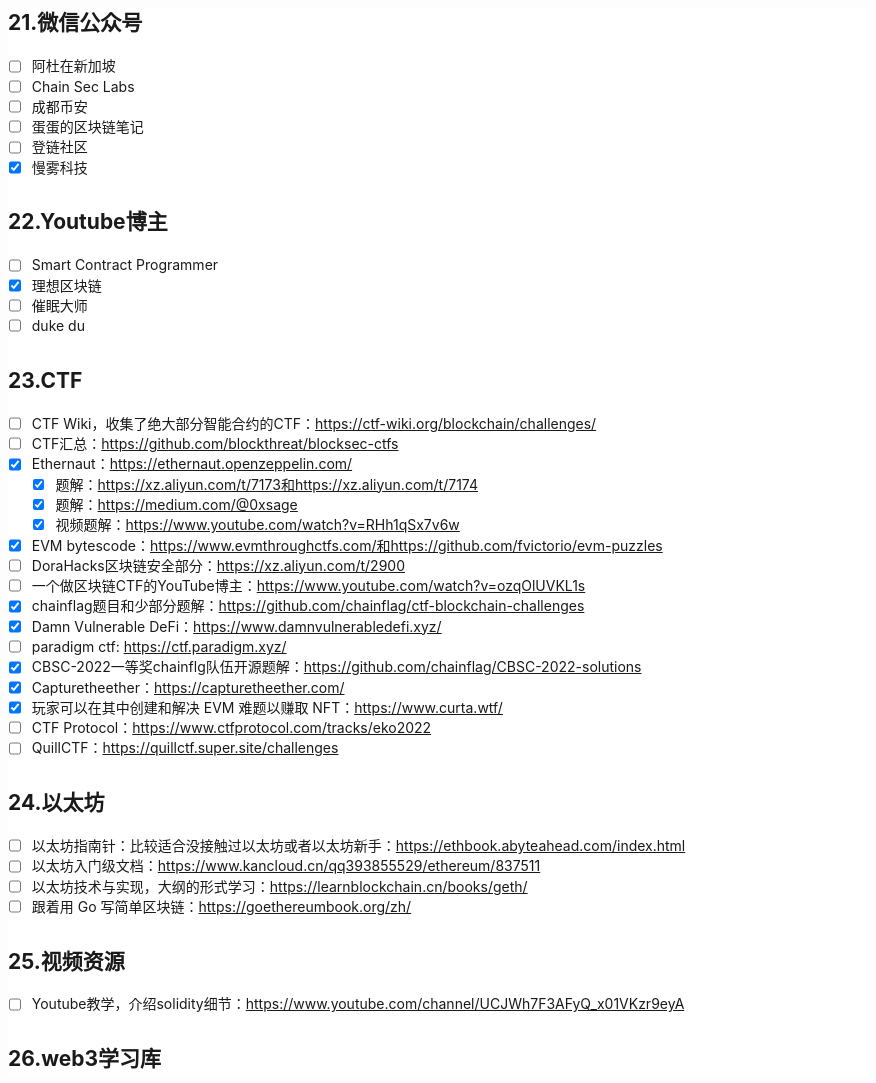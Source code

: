 ## 21.微信公众号

- [ ] 阿杜在新加坡
- [ ] Chain Sec Labs
- [ ] 成都币安
- [ ] 蛋蛋的区块链笔记
- [ ] 登链社区
- [x] 慢雾科技

## 22.Youtube博主

- [ ] Smart Contract Programmer
- [x] 理想区块链
- [ ] 催眠大师
- [ ] duke du

## 23.CTF

- [ ] CTF Wiki，收集了绝大部分智能合约的CTF：https://ctf-wiki.org/blockchain/challenges/
- [ ] CTF汇总：https://github.com/blockthreat/blocksec-ctfs
- [x] Ethernaut：https://ethernaut.openzeppelin.com/
  - [x] 题解：https://xz.aliyun.com/t/7173和https://xz.aliyun.com/t/7174
  - [x] 题解：https://medium.com/@0xsage
  - [x] 视频题解：https://www.youtube.com/watch?v=RHh1qSx7v6w
- [x] EVM bytescode：https://www.evmthroughctfs.com/和https://github.com/fvictorio/evm-puzzles
- [ ] DoraHacks区块链安全部分：https://xz.aliyun.com/t/2900
- [ ] 一个做区块链CTF的YouTube博主：https://www.youtube.com/watch?v=ozqOlUVKL1s
- [x] chainflag题目和少部分题解：https://github.com/chainflag/ctf-blockchain-challenges
- [x] Damn Vulnerable DeFi：https://www.damnvulnerabledefi.xyz/
- [ ] paradigm ctf: https://ctf.paradigm.xyz/
- [x] CBSC-2022一等奖chainflg队伍开源题解：https://github.com/chainflag/CBSC-2022-solutions
- [x] Capturetheether：https://capturetheether.com/
- [x] 玩家可以在其中创建和解决 EVM 难题以赚取 NFT：https://www.curta.wtf/
- [ ] CTF Protocol：https://www.ctfprotocol.com/tracks/eko2022
- [ ] QuillCTF：https://quillctf.super.site/challenges

## 24.以太坊

- [ ] 以太坊指南针：比较适合没接触过以太坊或者以太坊新手：https://ethbook.abyteahead.com/index.html
- [ ] 以太坊入门级文档：https://www.kancloud.cn/qq393855529/ethereum/837511
- [ ] 以太坊技术与实现，大纲的形式学习：https://learnblockchain.cn/books/geth/
- [ ] 跟着用 Go 写简单区块链：https://goethereumbook.org/zh/

## 25.视频资源

- [ ] Youtube教学，介绍solidity细节：https://www.youtube.com/channel/UCJWh7F3AFyQ_x01VKzr9eyA

## 26.web3学习库

